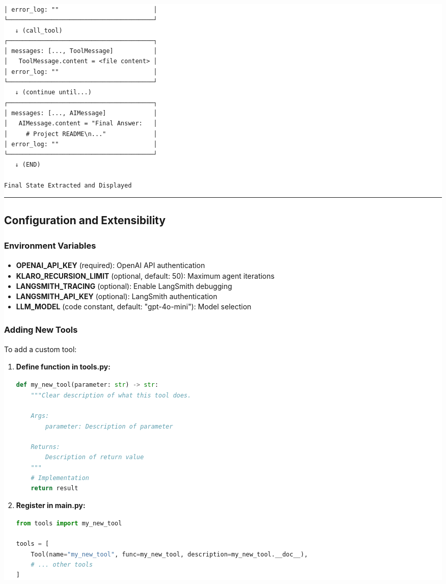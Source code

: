 ```
│ error_log: ""                          │
└────────────────────────────────────────┘
   ↓ (call_tool)
┌────────────────────────────────────────┐
│ messages: [..., ToolMessage]           │
│   ToolMessage.content = <file content> │
│ error_log: ""                          │
└────────────────────────────────────────┘
   ↓ (continue until...)
┌────────────────────────────────────────┐
│ messages: [..., AIMessage]             │
│   AIMessage.content = "Final Answer:   │
│     # Project README\n..."             │
│ error_log: ""                          │
└────────────────────────────────────────┘
   ↓ (END)

Final State Extracted and Displayed
```

---

## Configuration and Extensibility

### Environment Variables

- **OPENAI_API_KEY** (required): OpenAI API authentication
- **KLARO_RECURSION_LIMIT** (optional, default: 50): Maximum agent iterations
- **LANGSMITH_TRACING** (optional): Enable LangSmith debugging
- **LANGSMITH_API_KEY** (optional): LangSmith authentication
- **LLM_MODEL** (code constant, default: "gpt-4o-mini"): Model selection

### Adding New Tools

To add a custom tool:

1. **Define function in tools.py:**
   ```python
   def my_new_tool(parameter: str) -> str:
       """Clear description of what this tool does.

       Args:
           parameter: Description of parameter

       Returns:
           Description of return value
       """
       # Implementation
       return result
   ```

2. **Register in main.py:**
   ```python
   from tools import my_new_tool

   tools = [
       Tool(name="my_new_tool", func=my_new_tool, description=my_new_tool.__doc__),
       # ... other tools
   ]
   ```
